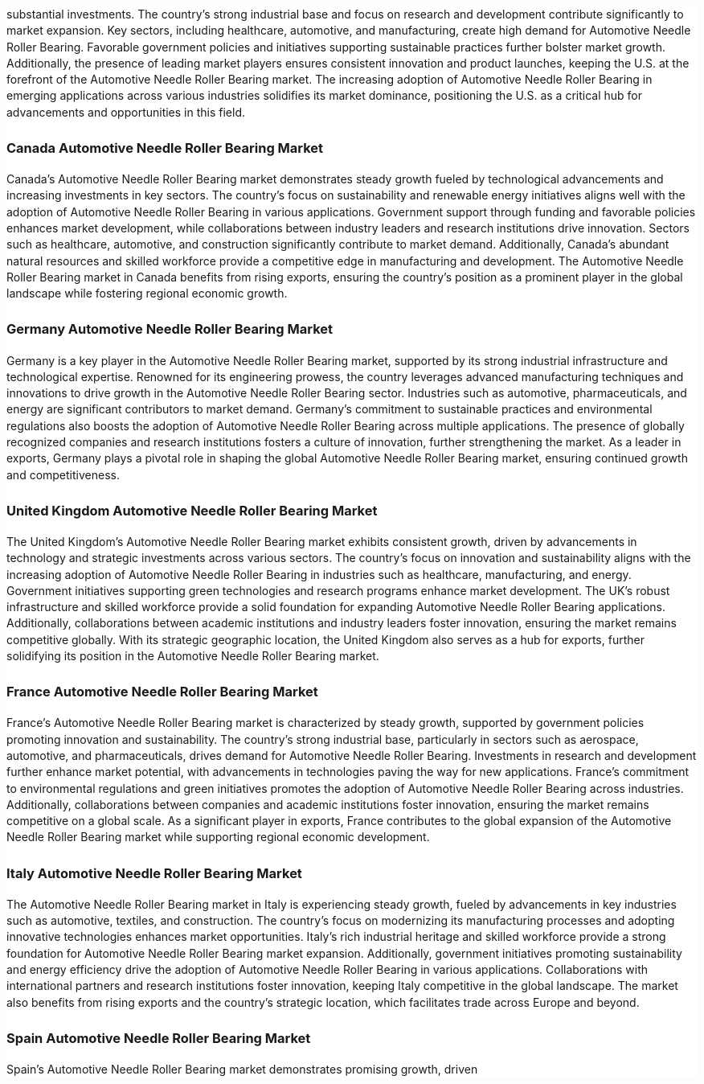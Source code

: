 substantial investments. The country&rsquo;s strong industrial base and focus on research and development contribute significantly to market expansion. Key sectors, including healthcare, automotive, and manufacturing, create high demand for Automotive Needle Roller Bearing. Favorable government policies and initiatives supporting sustainable practices further bolster market growth. Additionally, the presence of leading market players ensures consistent innovation and product launches, keeping the U.S. at the forefront of the Automotive Needle Roller Bearing market. The increasing adoption of Automotive Needle Roller Bearing in emerging applications across various industries solidifies its market dominance, positioning the U.S. as a critical hub for advancements and opportunities in this field.</p><h3>Canada Automotive Needle Roller Bearing Market</h3><p>Canada&rsquo;s Automotive Needle Roller Bearing market demonstrates steady growth fueled by technological advancements and increasing investments in key sectors. The country&rsquo;s focus on sustainability and renewable energy initiatives aligns well with the adoption of Automotive Needle Roller Bearing in various applications. Government support through funding and favorable policies enhances market development, while collaborations between industry leaders and research institutions drive innovation. Sectors such as healthcare, automotive, and construction significantly contribute to market demand. Additionally, Canada&rsquo;s abundant natural resources and skilled workforce provide a competitive edge in manufacturing and development. The Automotive Needle Roller Bearing market in Canada benefits from rising exports, ensuring the country&rsquo;s position as a prominent player in the global landscape while fostering regional economic growth.</p><h3>Germany Automotive Needle Roller Bearing Market</h3><p>Germany is a key player in the Automotive Needle Roller Bearing market, supported by its strong industrial infrastructure and technological expertise. Renowned for its engineering prowess, the country leverages advanced manufacturing techniques and innovations to drive growth in the Automotive Needle Roller Bearing sector. Industries such as automotive, pharmaceuticals, and energy are significant contributors to market demand. Germany&rsquo;s commitment to sustainable practices and environmental regulations also boosts the adoption of Automotive Needle Roller Bearing across multiple applications. The presence of globally recognized companies and research institutions fosters a culture of innovation, further strengthening the market. As a leader in exports, Germany plays a pivotal role in shaping the global Automotive Needle Roller Bearing market, ensuring continued growth and competitiveness.</p><h3>United Kingdom Automotive Needle Roller Bearing Market</h3><p>The United Kingdom&rsquo;s Automotive Needle Roller Bearing market exhibits consistent growth, driven by advancements in technology and strategic investments across various sectors. The country&rsquo;s focus on innovation and sustainability aligns with the increasing adoption of Automotive Needle Roller Bearing in industries such as healthcare, manufacturing, and energy. Government initiatives supporting green technologies and research programs enhance market development. The UK&rsquo;s robust infrastructure and skilled workforce provide a solid foundation for expanding Automotive Needle Roller Bearing applications. Additionally, collaborations between academic institutions and industry leaders foster innovation, ensuring the market remains competitive globally. With its strategic geographic location, the United Kingdom also serves as a hub for exports, further solidifying its position in the Automotive Needle Roller Bearing market.</p><h3>France Automotive Needle Roller Bearing Market</h3><p>France&rsquo;s Automotive Needle Roller Bearing market is characterized by steady growth, supported by government policies promoting innovation and sustainability. The country&rsquo;s strong industrial base, particularly in sectors such as aerospace, automotive, and pharmaceuticals, drives demand for Automotive Needle Roller Bearing. Investments in research and development further enhance market potential, with advancements in technologies paving the way for new applications. France&rsquo;s commitment to environmental regulations and green initiatives promotes the adoption of Automotive Needle Roller Bearing across industries. Additionally, collaborations between companies and academic institutions foster innovation, ensuring the market remains competitive on a global scale. As a significant player in exports, France contributes to the global expansion of the Automotive Needle Roller Bearing market while supporting regional economic development.</p><h3>Italy Automotive Needle Roller Bearing Market</h3><p>The Automotive Needle Roller Bearing market in Italy is experiencing steady growth, fueled by advancements in key industries such as automotive, textiles, and construction. The country&rsquo;s focus on modernizing its manufacturing processes and adopting innovative technologies enhances market opportunities. Italy&rsquo;s rich industrial heritage and skilled workforce provide a strong foundation for Automotive Needle Roller Bearing market expansion. Additionally, government initiatives promoting sustainability and energy efficiency drive the adoption of Automotive Needle Roller Bearing in various applications. Collaborations with international partners and research institutions foster innovation, keeping Italy competitive in the global landscape. The market also benefits from rising exports and the country&rsquo;s strategic location, which facilitates trade across Europe and beyond.</p><h3>Spain Automotive Needle Roller Bearing Market</h3><p>Spain&rsquo;s Automotive Needle Roller Bearing market demonstrates promising growth, driven